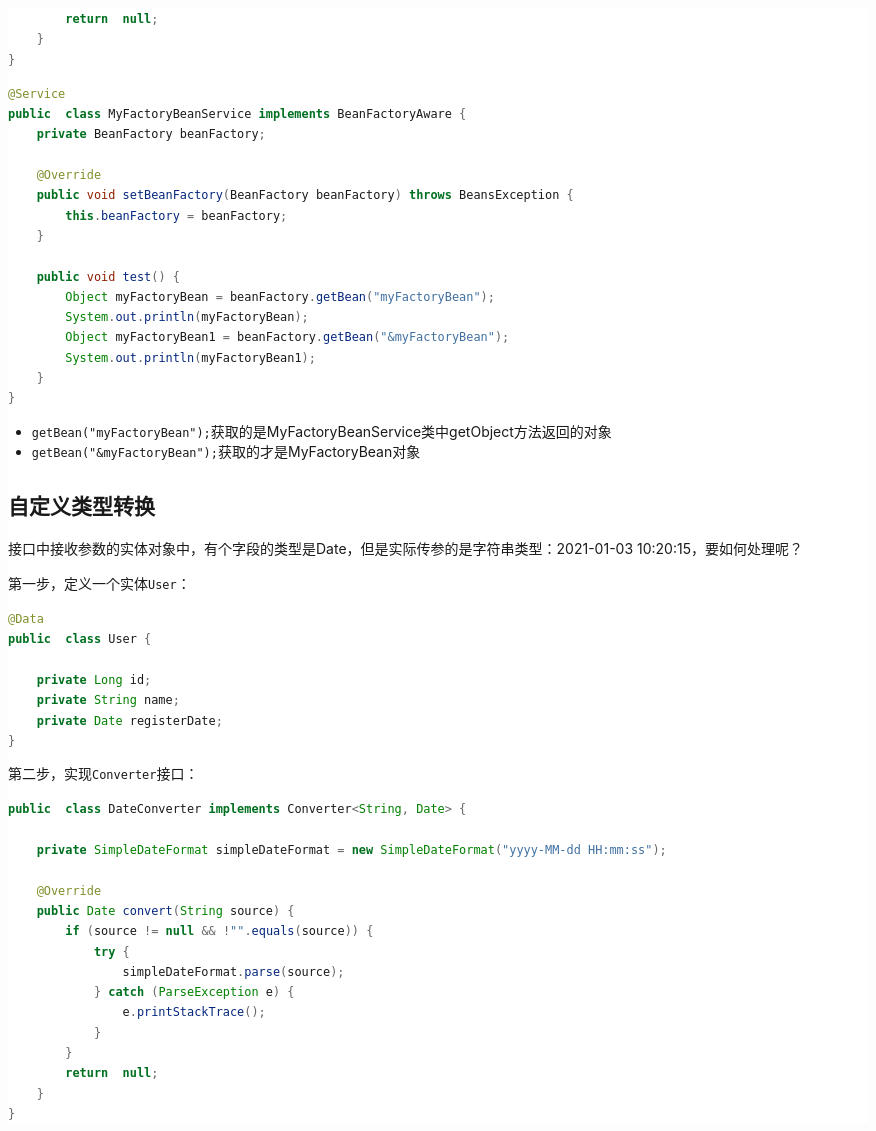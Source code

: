 ```java
        return  null;
    }
}
```

```java
@Service
public  class MyFactoryBeanService implements BeanFactoryAware {
    private BeanFactory beanFactory;

    @Override
    public void setBeanFactory(BeanFactory beanFactory) throws BeansException {
        this.beanFactory = beanFactory;
    }

    public void test() {
        Object myFactoryBean = beanFactory.getBean("myFactoryBean");
        System.out.println(myFactoryBean);
        Object myFactoryBean1 = beanFactory.getBean("&myFactoryBean");
        System.out.println(myFactoryBean1);
    }
}
```

- `getBean("myFactoryBean");`获取的是MyFactoryBeanService类中getObject方法返回的对象
- `getBean("&myFactoryBean");`获取的才是MyFactoryBean对象

## 自定义类型转换

接口中接收参数的实体对象中，有个字段的类型是Date，但是实际传参的是字符串类型：2021-01-03 10:20:15，要如何处理呢？

第一步，定义一个实体`User`：

```java
@Data
public  class User {

    private Long id;
    private String name;
    private Date registerDate;
}
```

第二步，实现`Converter`接口：

```java
public  class DateConverter implements Converter<String, Date> {

    private SimpleDateFormat simpleDateFormat = new SimpleDateFormat("yyyy-MM-dd HH:mm:ss");

    @Override
    public Date convert(String source) {
        if (source != null && !"".equals(source)) {
            try {
                simpleDateFormat.parse(source);
            } catch (ParseException e) {
                e.printStackTrace();
            }
        }
        return  null;
    }
}
```
